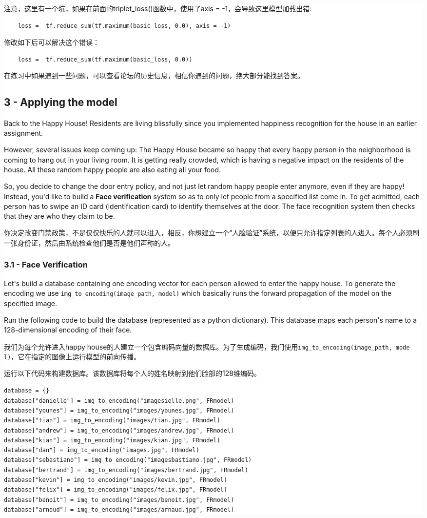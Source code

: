 
注意，这里有一个坑，如果在前面的triplet_loss()函数中，使用了axis = -1，会导致这里模型加载出错:

	    loss =  tf.reduce_sum(tf.maximum(basic_loss, 0.0), axis = -1)

修改如下后可以解决这个错误：

	    loss =  tf.reduce_sum(tf.maximum(basic_loss, 0.0))

在练习中如果遇到一些问题，可以查看论坛的历史信息，相信你遇到的问题，绝大部分能找到答案。


## 3 - Applying the model


Back to the Happy House! Residents are living blissfully since you implemented happiness recognition for the house in an earlier assignment.  

However, several issues keep coming up: The Happy House became so happy that every happy person in the neighborhood is coming to hang out in your living room. It is getting really crowded, which is having a negative impact on the residents of the house. All these random happy people are also eating all your food. 

So, you decide to change the door entry policy, and not just let random happy people enter anymore, even if they are happy! Instead, you'd like to build a **Face verification** system so as to only let people from a specified list come in. To get admitted, each person has to swipe an ID card (identification card) to identify themselves at the door. The face recognition system then checks that they are who they claim to be. 

你决定改变门禁政策，不是仅仅快乐的人就可以进入，相反，你想建立一个“人脸验证”系统，以便只允许指定列表的人进入。每个人必须刷一张身份证，然后由系统检查他们是否是他们声称的人。

### 3.1 - Face Verification

Let's build a database containing one encoding vector for each person allowed to enter the happy house. To generate the encoding we use `img_to_encoding(image_path, model)` which basically runs the forward propagation of the model on the specified image. 

Run the following code to build the database (represented as a python dictionary). This database maps each person's name to a 128-dimensional encoding of their face.

我们为每个允许进入happy house的人建立一个包含编码向量的数据库。为了生成编码，我们使用`img_to_encoding(image_path, model)`，它在指定的图像上运行模型的前向传播。

运行以下代码来构建数据库。该数据库将每个人的姓名映射到他们脸部的128维编码。

	database = {}
	database["danielle"] = img_to_encoding("imagesielle.png", FRmodel)
	database["younes"] = img_to_encoding("images/younes.jpg", FRmodel)
	database["tian"] = img_to_encoding("images/tian.jpg", FRmodel)
	database["andrew"] = img_to_encoding("images/andrew.jpg", FRmodel)
	database["kian"] = img_to_encoding("images/kian.jpg", FRmodel)
	database["dan"] = img_to_encoding("images.jpg", FRmodel)
	database["sebastiano"] = img_to_encoding("imagesbastiano.jpg", FRmodel)
	database["bertrand"] = img_to_encoding("images/bertrand.jpg", FRmodel)
	database["kevin"] = img_to_encoding("images/kevin.jpg", FRmodel)
	database["felix"] = img_to_encoding("images/felix.jpg", FRmodel)
	database["benoit"] = img_to_encoding("images/benoit.jpg", FRmodel)
	database["arnaud"] = img_to_encoding("images/arnaud.jpg", FRmodel)
